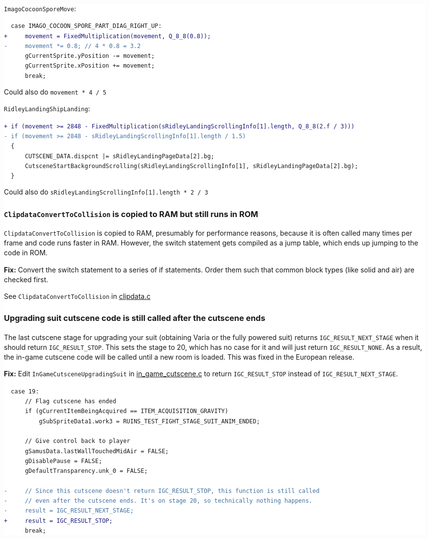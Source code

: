 `ImagoCocoonSporeMove`:
```diff
  case IMAGO_COCOON_SPORE_PART_DIAG_RIGHT_UP:
+     movement = FixedMultiplication(movement, Q_8_8(0.8));
-     movement *= 0.8; // 4 * 0.8 = 3.2
      gCurrentSprite.yPosition -= movement;
      gCurrentSprite.xPosition += movement;
      break;
```
Could also do `movement * 4 / 5`

`RidleyLandingShipLanding`:
```diff
+ if (movement >= 2848 - FixedMultiplication(sRidleyLandingScrollingInfo[1].length, Q_8_8(2.f / 3)))
- if (movement >= 2848 - sRidleyLandingScrollingInfo[1].length / 1.5)
  {
      CUTSCENE_DATA.dispcnt |= sRidleyLandingPageData[2].bg;
      CutsceneStartBackgroundScrolling(sRidleyLandingScrollingInfo[1], sRidleyLandingPageData[2].bg);
  }
```
Could also do `sRidleyLandingScrollingInfo[1].length * 2 / 3`

### `ClipdataConvertToCollision` is copied to RAM but still runs in ROM

`ClipdataConvertToCollision` is copied to RAM, presumably for performance reasons, because it is often called many times per frame and code runs faster in RAM. However, the switch statement gets compiled as a jump table, which ends up jumping to the code in ROM.

**Fix:** Convert the switch statement to a series of if statements. Order them such that common block types (like solid and air) are checked first.

See `ClipdataConvertToCollision` in [clipdata.c](../src/clipdata.c)

### Upgrading suit cutscene code is still called after the cutscene ends

The last cutscene stage for upgrading your suit (obtaining Varia or the fully powered suit) returns `IGC_RESULT_NEXT_STAGE` when it should return `IGC_RESULT_STOP`. This sets the stage to 20, which has no case for it and will just return `IGC_RESULT_NONE`. As a result, the in-game cutscene code will be called until a new room is loaded. This was fixed in the European release.

**Fix:** Edit `InGameCutsceneUpgradingSuit` in [in_game_cutscene.c](../src/in_game_cutscene.c) to return `IGC_RESULT_STOP` instead of `IGC_RESULT_NEXT_STAGE`.

```diff
  case 19:
      // Flag cutscene has ended
      if (gCurrentItemBeingAcquired == ITEM_ACQUISITION_GRAVITY)
          gSubSpriteData1.work3 = RUINS_TEST_FIGHT_STAGE_SUIT_ANIM_ENDED;

      // Give control back to player
      gSamusData.lastWallTouchedMidAir = FALSE;
      gDisablePause = FALSE;
      gDefaultTransparency.unk_0 = FALSE;

-     // Since this cutscene doesn't return IGC_RESULT_STOP, this function is still called
-     // even after the cutscene ends. It's on stage 20, so technically nothing happens.
-     result = IGC_RESULT_NEXT_STAGE;
+     result = IGC_RESULT_STOP;
      break;
```
